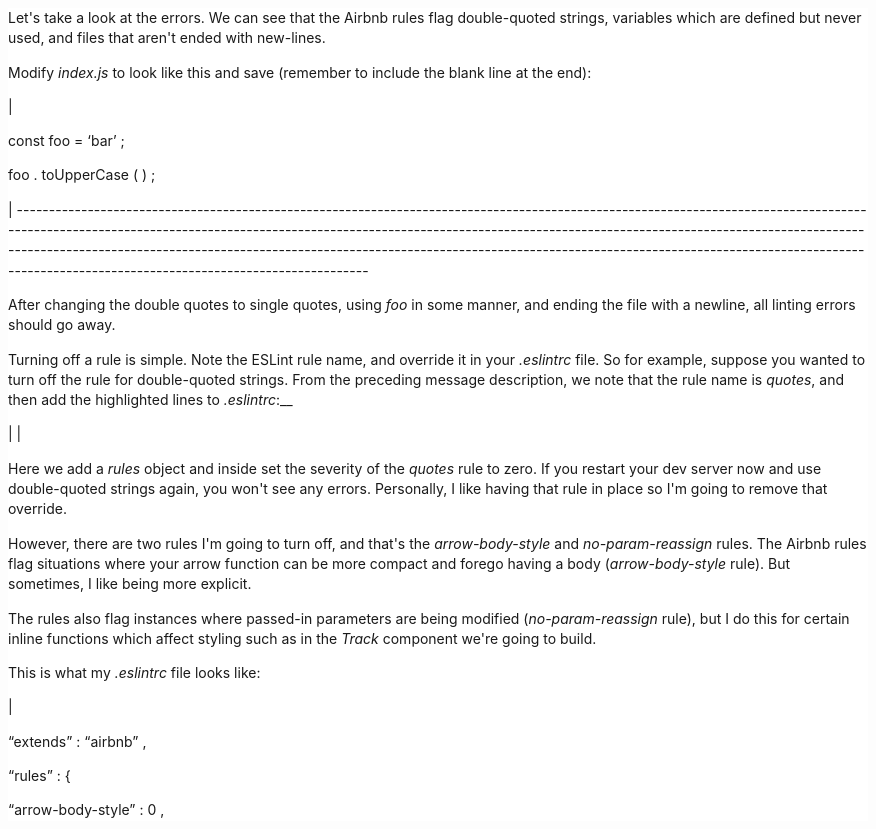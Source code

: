 Let's take a look at the errors. We can see that the Airbnb rules flag double-quoted strings, variables which are defined but never used, and files that aren't ended with new-lines.

Modify _index.js_ to look like this and save (remember to include the blank line at the end):

 | <div class="crayon-pre">
  <p>
  <span class="crayon-m">const</span>
  <span class="crayon-e">foo</span>
  <span class="crayon-o">=</span>
  <span class="crayon-s">‘bar’</span>
  <span class="crayon-sy">;</span>
</p>
  <p>
  <span class="crayon-v">foo</span>
  <span class="crayon-sy">.</span>
  <span class="crayon-e">toUpperCase</span>
  <span class="crayon-sy">(</span>
  <span class="crayon-sy">)</span>
  <span class="crayon-sy">;</span>
</p>
</div>
 | ----------------------------------------------------------------------------------------------------------------------------------------------------------------------------------------------------------------------------------------------------------------------------------------------------------------------------------------------------------------------------------------------------------------------------------------------------------------------

After changing the double quotes to single quotes, using _foo_ in some manner, and ending the file with a newline, all linting errors should go away.

Turning off a rule is simple. Note the ESLint rule name, and override it in your _.eslintrc_ file. So for example, suppose you wanted to turn off the rule for double-quoted strings. From the preceding message description, we note that the rule name is _quotes_, and then add the highlighted lines to _.eslintrc_:__

 |
 | 

Here we add a _rules_ object and inside set the severity of the _quotes_ rule to zero. If you restart your dev server now and use double-quoted strings again, you won't see any errors. Personally, I like having that rule in place so I'm going to remove that override.

However, there are two rules I'm going to turn off, and that's the _arrow-body-style_ and _no-param-reassign_ rules. The Airbnb rules flag situations where your arrow function can be more compact and forego having a body (_arrow-body-style_ rule). But sometimes, I like being more explicit.

The rules also flag instances where passed-in parameters are being modified (_no-param-reassign_ rule), but I do this for certain inline functions which affect styling such as in the _Track_ component we're going to build.

This is what my _.eslintrc_ file looks like:

 | <div class="crayon-pre">
  <p>
  <span class="crayon-s">“extends”</span>
  <span class="crayon-o">:</span>
  <span class="crayon-s">“airbnb”</span>
  <span class="crayon-sy">,</span>
</p>
  <p>
  <span class="crayon-s">“rules”</span>
  <span class="crayon-o">:</span>
  <span class="crayon-sy">{</span>
</p>
  <p>
  <span class="crayon-s">“arrow-body-style”</span>
  <span class="crayon-o">:</span>
  <span class="crayon-cn">0</span>
  <span class="crayon-sy">,</span>